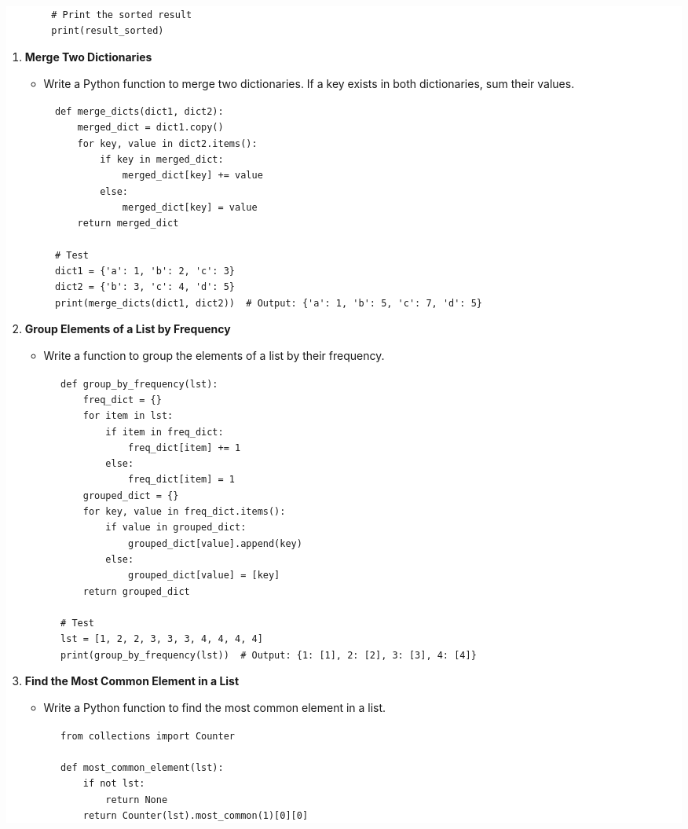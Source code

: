             # Print the sorted result
            print(result_sorted)




1. **Merge Two Dictionaries**
    - Write a Python function to merge two dictionaries. If a key exists in both dictionaries, sum their values.

            def merge_dicts(dict1, dict2):
                merged_dict = dict1.copy()
                for key, value in dict2.items():
                    if key in merged_dict:
                        merged_dict[key] += value
                    else:
                        merged_dict[key] = value
                return merged_dict

            # Test
            dict1 = {'a': 1, 'b': 2, 'c': 3}
            dict2 = {'b': 3, 'c': 4, 'd': 5}
            print(merge_dicts(dict1, dict2))  # Output: {'a': 1, 'b': 5, 'c': 7, 'd': 5}

2. **Group Elements of a List by Frequency**
   - Write a function to group the elements of a list by their frequency.

            def group_by_frequency(lst):
                freq_dict = {}
                for item in lst:
                    if item in freq_dict:
                        freq_dict[item] += 1
                    else:
                        freq_dict[item] = 1
                grouped_dict = {}
                for key, value in freq_dict.items():
                    if value in grouped_dict:
                        grouped_dict[value].append(key)
                    else:
                        grouped_dict[value] = [key]
                return grouped_dict

            # Test
            lst = [1, 2, 2, 3, 3, 3, 4, 4, 4, 4]
            print(group_by_frequency(lst))  # Output: {1: [1], 2: [2], 3: [3], 4: [4]}

3. **Find the Most Common Element in a List**
   - Write a Python function to find the most common element in a list.

            from collections import Counter

            def most_common_element(lst):
                if not lst:
                    return None
                return Counter(lst).most_common(1)[0][0]
